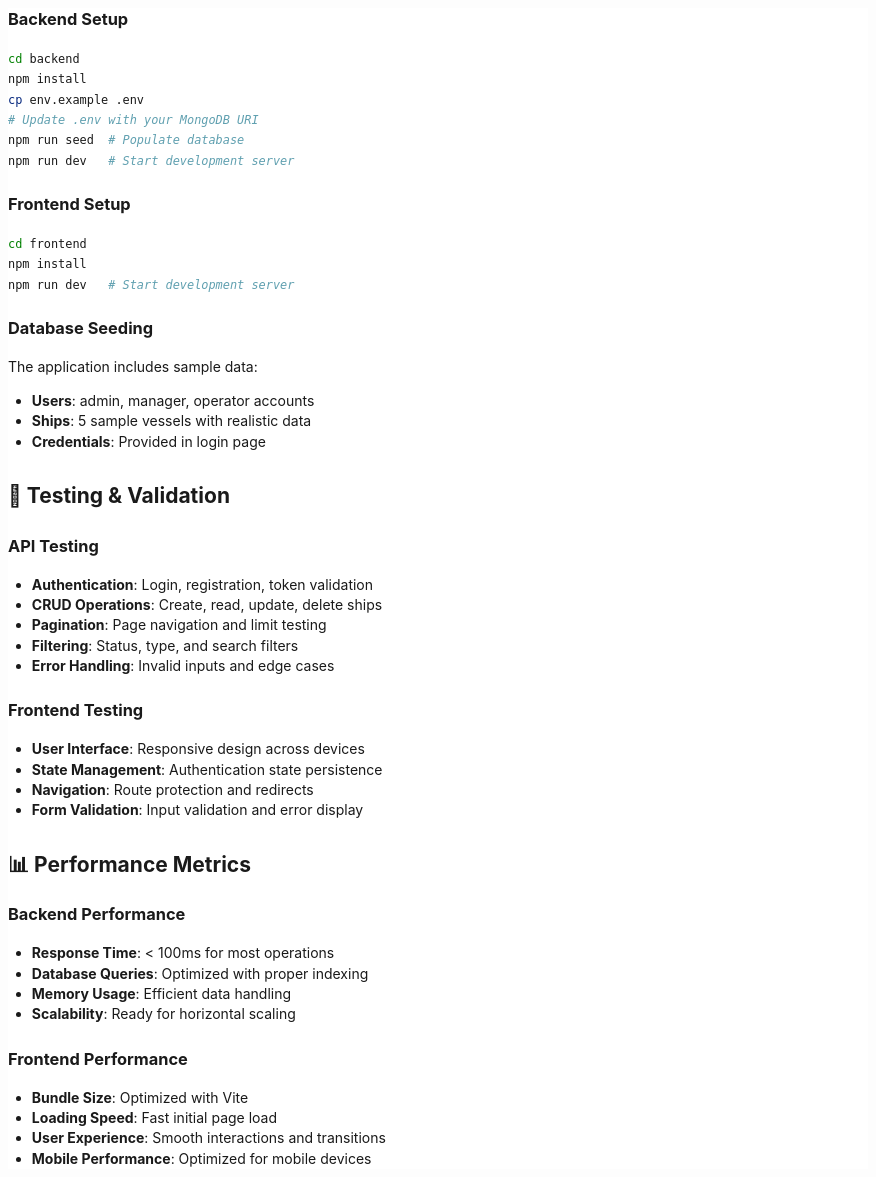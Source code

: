 ### Backend Setup
```bash
cd backend
npm install
cp env.example .env
# Update .env with your MongoDB URI
npm run seed  # Populate database
npm run dev   # Start development server
```

### Frontend Setup
```bash
cd frontend
npm install
npm run dev   # Start development server
```

### Database Seeding
The application includes sample data:
- **Users**: admin, manager, operator accounts
- **Ships**: 5 sample vessels with realistic data
- **Credentials**: Provided in login page

## 🧪 Testing & Validation

### API Testing
- **Authentication**: Login, registration, token validation
- **CRUD Operations**: Create, read, update, delete ships
- **Pagination**: Page navigation and limit testing
- **Filtering**: Status, type, and search filters
- **Error Handling**: Invalid inputs and edge cases

### Frontend Testing
- **User Interface**: Responsive design across devices
- **State Management**: Authentication state persistence
- **Navigation**: Route protection and redirects
- **Form Validation**: Input validation and error display

## 📊 Performance Metrics

### Backend Performance
- **Response Time**: < 100ms for most operations
- **Database Queries**: Optimized with proper indexing
- **Memory Usage**: Efficient data handling
- **Scalability**: Ready for horizontal scaling

### Frontend Performance
- **Bundle Size**: Optimized with Vite
- **Loading Speed**: Fast initial page load
- **User Experience**: Smooth interactions and transitions
- **Mobile Performance**: Optimized for mobile devices
